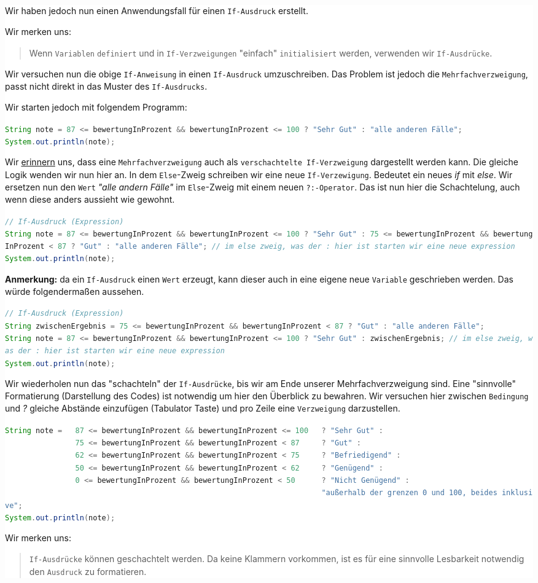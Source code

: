 Wir haben jedoch nun einen Anwendungsfall für einen ``If-Ausdruck`` erstellt.

Wir merken uns:
> Wenn ``Variablen`` ``definiert`` und in ``If-Verzweigungen`` "einfach" ``initialisiert`` werden, verwenden wir ``If-Ausdrücke``.

Wir versuchen nun die obige ``If-Anweisung`` in einen ``If-Ausdruck`` umzuschreiben.
Das Problem ist jedoch die ``Mehrfachverzweigung``, passt nicht direkt in das Muster des ``If-Ausdrucks``.

Wir starten jedoch mit folgendem Programm:
```java
String note = 87 <= bewertungInProzent && bewertungInProzent <= 100 ? "Sehr Gut" : "alle anderen Fälle";
System.out.println(note);
```

Wir [erinnern](TODO) uns, dass eine ``Mehrfachverzweigung`` auch als ``verschachtelte If-Verzweigung`` dargestellt werden kann.
Die gleiche Logik wenden wir nun hier an. In dem ``Else``-Zweig schreiben wir eine neue ``If-Verzewigung``. Bedeutet ein neues *if* mit *else*.
Wir ersetzen nun den ``Wert`` *"alle andern Fälle"* im  ``Else``-Zweig mit einem neuen ``?:-Operator``. Das ist nun hier die Schachtelung, auch wenn diese anders aussieht wie gewohnt.

```java
// If-Ausdruck (Expression)
String note = 87 <= bewertungInProzent && bewertungInProzent <= 100 ? "Sehr Gut" : 75 <= bewertungInProzent && bewertungInProzent < 87 ? "Gut" : "alle anderen Fälle"; // im else zweig, was der : hier ist starten wir eine neue expression
System.out.println(note);
```

**Anmerkung:** da ein ``If-Ausdruck`` einen ``Wert`` erzeugt, kann dieser auch in eine eigene neue ``Variable`` geschrieben werden. Das würde folgendermaßen aussehen. 

```java
// If-Ausdruck (Expression)
String zwischenErgebnis = 75 <= bewertungInProzent && bewertungInProzent < 87 ? "Gut" : "alle anderen Fälle";
String note = 87 <= bewertungInProzent && bewertungInProzent <= 100 ? "Sehr Gut" : zwischenErgebnis; // im else zweig, was der : hier ist starten wir eine neue expression
System.out.println(note);
```

Wir wiederholen nun das "schachteln" der ``If-Ausdrücke``, bis wir am Ende unserer Mehrfachverzweigung sind. Eine "sinnvolle" Formatierung (Darstellung des Codes) ist notwendig um hier den Überblick zu bewahren. Wir versuchen hier zwischen ``Bedingung`` und *?* gleiche Abstände einzufügen (Tabulator Taste) und pro Zeile eine ``Verzweigung`` darzustellen.

```java
String note =   87 <= bewertungInProzent && bewertungInProzent <= 100   ? "Sehr Gut" :
                75 <= bewertungInProzent && bewertungInProzent < 87     ? "Gut" :
                62 <= bewertungInProzent && bewertungInProzent < 75     ? "Befriedigend" :
                50 <= bewertungInProzent && bewertungInProzent < 62     ? "Genügend" :
                0 <= bewertungInProzent && bewertungInProzent < 50      ? "Nicht Genügend" :
                                                                        "außerhalb der grenzen 0 und 100, beides inklusive";
System.out.println(note);
```

Wir merken uns:
> ``If-Ausdrücke`` können geschachtelt werden. Da keine Klammern vorkommen, ist es für eine sinnvolle Lesbarkeit notwendig den ``Ausdruck`` zu formatieren.